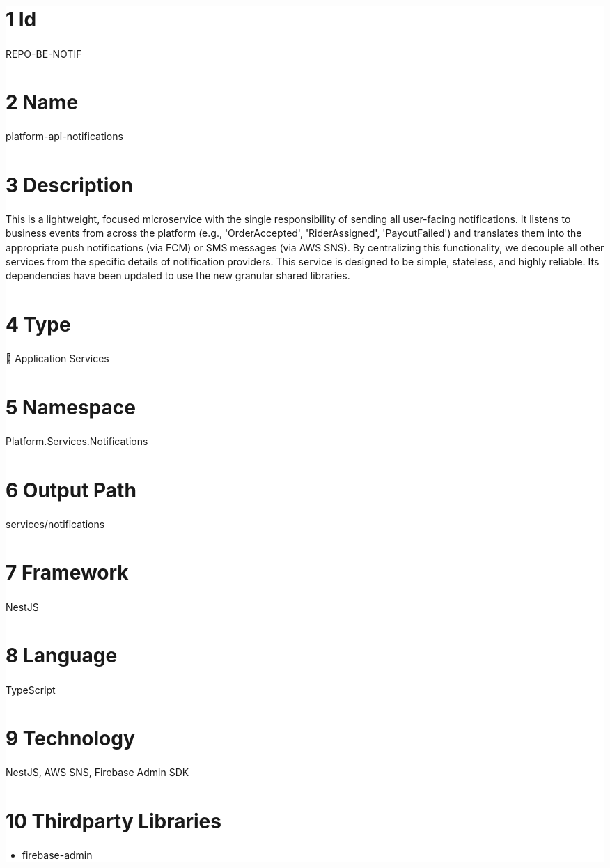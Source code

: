 # 1 Id

REPO-BE-NOTIF

# 2 Name

platform-api-notifications

# 3 Description

This is a lightweight, focused microservice with the single responsibility of sending all user-facing notifications. It listens to business events from across the platform (e.g., 'OrderAccepted', 'RiderAssigned', 'PayoutFailed') and translates them into the appropriate push notifications (via FCM) or SMS messages (via AWS SNS). By centralizing this functionality, we decouple all other services from the specific details of notification providers. This service is designed to be simple, stateless, and highly reliable. Its dependencies have been updated to use the new granular shared libraries.

# 4 Type

🔹 Application Services

# 5 Namespace

Platform.Services.Notifications

# 6 Output Path

services/notifications

# 7 Framework

NestJS

# 8 Language

TypeScript

# 9 Technology

NestJS, AWS SNS, Firebase Admin SDK

# 10 Thirdparty Libraries

- firebase-admin
